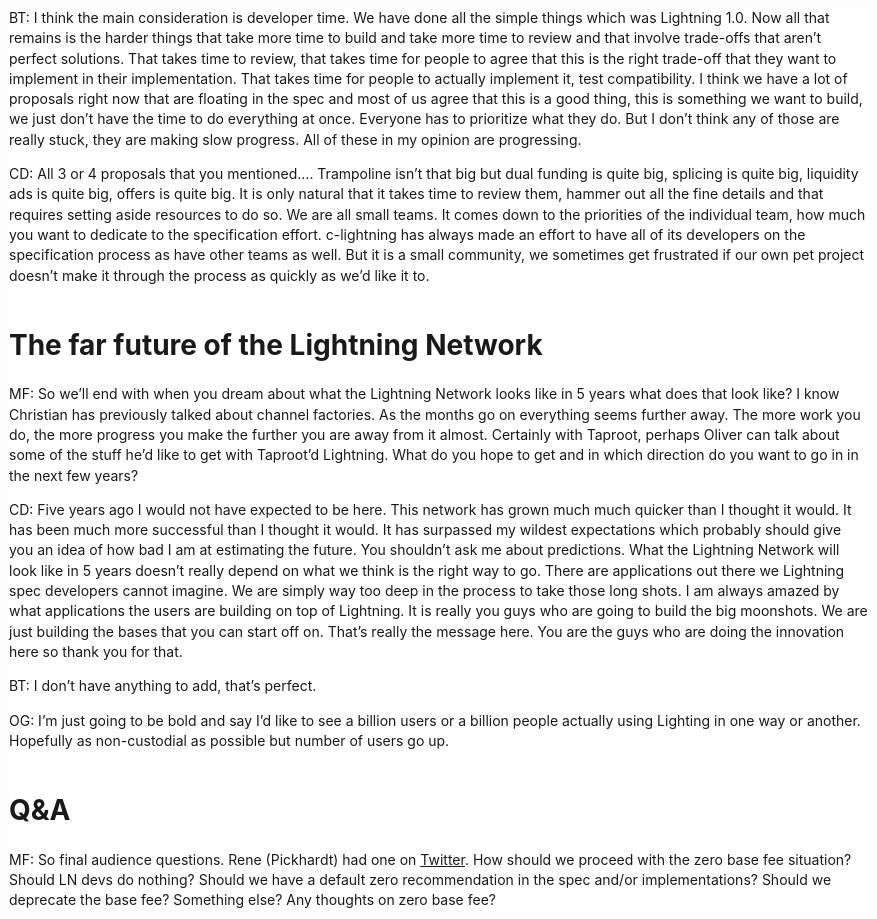BT: I  think the main consideration is developer time. We have done all the simple things which was Lightning 1.0. Now all that remains is the harder things that take more time to build and take more time to review and that involve trade-offs that aren’t perfect solutions. That takes time to review, that takes time for people to agree that this is the right trade-off that they want to implement in their implementation. That takes time for people to actually implement it, test compatibility. I think we have a lot of proposals right now that are floating in the spec and most of us agree that this is a good thing, this is something we want to build, we just don’t have the time to do everything at once. Everyone has to prioritize what they do. But I don’t think any of those are really stuck, they are making slow progress. All of these in my opinion are progressing.

CD: All 3 or 4 proposals that you mentioned…. Trampoline isn’t that big but dual funding is quite big, splicing is quite big, liquidity ads is quite big, offers is quite big. It is only natural that it takes time to review them, hammer out all the fine details and that requires setting aside resources to do so. We are all small teams. It comes down to the priorities of the individual team, how much you want to dedicate to the specification effort. c-lightning has always made an effort to have all of its developers on the specification process as have other teams as well. But it is a small community, we sometimes get frustrated if our own pet project doesn’t make it through the process as quickly as we’d like it to. 

# The far future of the Lightning Network

MF: So we’ll end with when you dream about what the Lightning Network looks like in 5 years what does that look like? I know Christian has previously talked about channel factories. As the months go on everything seems further away. The more work you do, the more progress you make the further you are away from it almost. Certainly with Taproot, perhaps Oliver can talk about some of the stuff he’d like to get with Taproot’d Lightning. What do you hope to get and in which direction do you want to go in in the next few years?

CD: Five years ago I would not have expected to be here. This network has grown much much quicker than I thought it would. It has been much more successful than I thought it would. It has surpassed my wildest expectations which probably should give you an idea of how bad I am at estimating the future. You shouldn’t ask me about predictions. What the Lightning Network will look like in 5 years doesn’t really depend on what we think is the right way to go. There are applications out there we Lightning spec developers cannot imagine. We are simply way too deep in the process to take those long shots. I am always amazed by what applications the users are building on top of Lightning. It is really you guys who are going to build the big moonshots. We are just building the bases that you can start off on. That’s really the message here. You are the guys who are doing the innovation here so thank you for that.

BT: I don’t have anything to add, that’s perfect.

OG: I’m just going to be bold and say I’d like to see a billion users or a billion people actually using Lighting in one way or another. Hopefully as non-custodial as possible but number of users go up.

# Q&A

MF: So final audience questions. Rene (Pickhardt) had one on [Twitter](https://twitter.com/renepickhardt/status/1496534881953886208?s=20&t=ezxDGUuBdx2KlcklpJOAZQ). How should we proceed with the zero base fee situation? Should LN devs do nothing? Should we have a default zero recommendation in the spec and/or implementations? Should we deprecate the base fee? Something else? Any thoughts on zero base fee?
